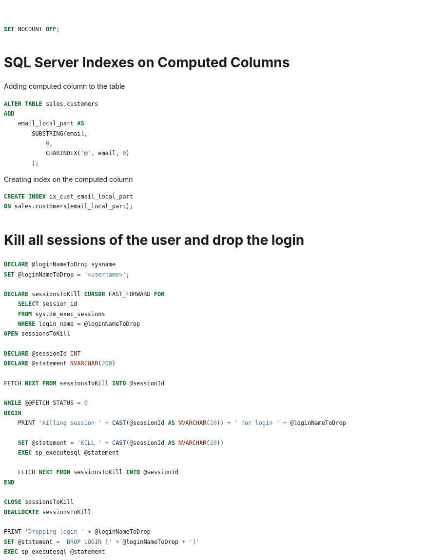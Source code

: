 ```SQL


SET NOCOUNT OFF;
```


# SQL Server Indexes on Computed Columns

Adding computed column to the table
```SQL
ALTER TABLE sales.customers
ADD 
    email_local_part AS 
        SUBSTRING(email, 
            0, 
            CHARINDEX('@', email, 0)
        );
```

Creating index on the computed column

```SQL
CREATE INDEX ix_cust_email_local_part
ON sales.customers(email_local_part);
```

# Kill all sessions of the user and drop the login

```SQL
DECLARE @loginNameToDrop sysname
SET @loginNameToDrop = '<username>';

DECLARE sessionsToKill CURSOR FAST_FORWARD FOR
    SELECT session_id
    FROM sys.dm_exec_sessions
    WHERE login_name = @loginNameToDrop
OPEN sessionsToKill

DECLARE @sessionId INT
DECLARE @statement NVARCHAR(200)

FETCH NEXT FROM sessionsToKill INTO @sessionId

WHILE @@FETCH_STATUS = 0
BEGIN
    PRINT 'Killing session ' + CAST(@sessionId AS NVARCHAR(20)) + ' for login ' + @loginNameToDrop

    SET @statement = 'KILL ' + CAST(@sessionId AS NVARCHAR(20))
    EXEC sp_executesql @statement

    FETCH NEXT FROM sessionsToKill INTO @sessionId
END

CLOSE sessionsToKill
DEALLOCATE sessionsToKill

PRINT 'Dropping login ' + @loginNameToDrop
SET @statement = 'DROP LOGIN [' + @loginNameToDrop + ']'
EXEC sp_executesql @statement
```
